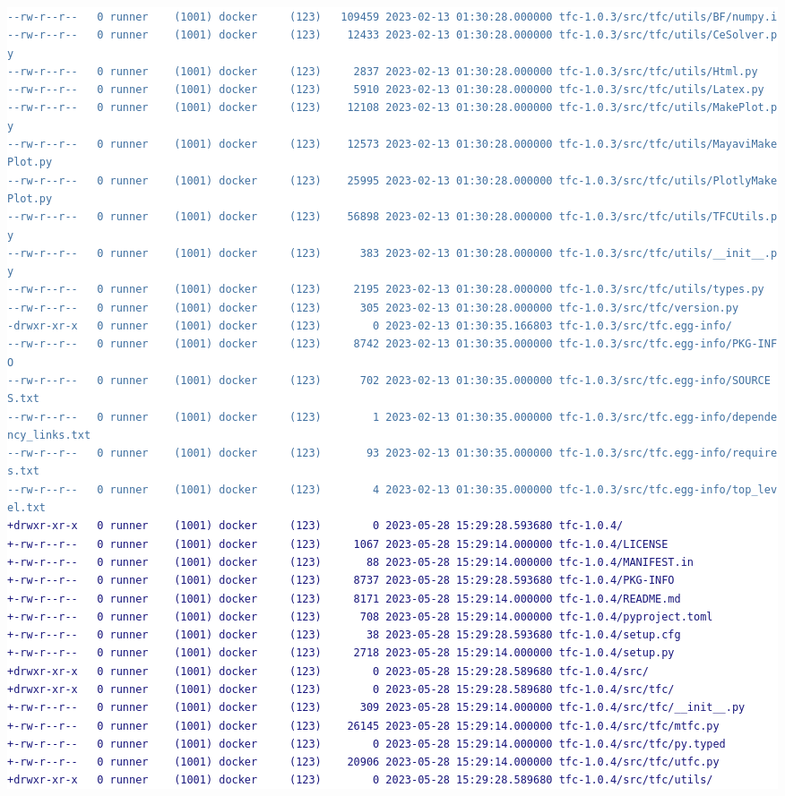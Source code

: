```diff
--rw-r--r--   0 runner    (1001) docker     (123)   109459 2023-02-13 01:30:28.000000 tfc-1.0.3/src/tfc/utils/BF/numpy.i
--rw-r--r--   0 runner    (1001) docker     (123)    12433 2023-02-13 01:30:28.000000 tfc-1.0.3/src/tfc/utils/CeSolver.py
--rw-r--r--   0 runner    (1001) docker     (123)     2837 2023-02-13 01:30:28.000000 tfc-1.0.3/src/tfc/utils/Html.py
--rw-r--r--   0 runner    (1001) docker     (123)     5910 2023-02-13 01:30:28.000000 tfc-1.0.3/src/tfc/utils/Latex.py
--rw-r--r--   0 runner    (1001) docker     (123)    12108 2023-02-13 01:30:28.000000 tfc-1.0.3/src/tfc/utils/MakePlot.py
--rw-r--r--   0 runner    (1001) docker     (123)    12573 2023-02-13 01:30:28.000000 tfc-1.0.3/src/tfc/utils/MayaviMakePlot.py
--rw-r--r--   0 runner    (1001) docker     (123)    25995 2023-02-13 01:30:28.000000 tfc-1.0.3/src/tfc/utils/PlotlyMakePlot.py
--rw-r--r--   0 runner    (1001) docker     (123)    56898 2023-02-13 01:30:28.000000 tfc-1.0.3/src/tfc/utils/TFCUtils.py
--rw-r--r--   0 runner    (1001) docker     (123)      383 2023-02-13 01:30:28.000000 tfc-1.0.3/src/tfc/utils/__init__.py
--rw-r--r--   0 runner    (1001) docker     (123)     2195 2023-02-13 01:30:28.000000 tfc-1.0.3/src/tfc/utils/types.py
--rw-r--r--   0 runner    (1001) docker     (123)      305 2023-02-13 01:30:28.000000 tfc-1.0.3/src/tfc/version.py
-drwxr-xr-x   0 runner    (1001) docker     (123)        0 2023-02-13 01:30:35.166803 tfc-1.0.3/src/tfc.egg-info/
--rw-r--r--   0 runner    (1001) docker     (123)     8742 2023-02-13 01:30:35.000000 tfc-1.0.3/src/tfc.egg-info/PKG-INFO
--rw-r--r--   0 runner    (1001) docker     (123)      702 2023-02-13 01:30:35.000000 tfc-1.0.3/src/tfc.egg-info/SOURCES.txt
--rw-r--r--   0 runner    (1001) docker     (123)        1 2023-02-13 01:30:35.000000 tfc-1.0.3/src/tfc.egg-info/dependency_links.txt
--rw-r--r--   0 runner    (1001) docker     (123)       93 2023-02-13 01:30:35.000000 tfc-1.0.3/src/tfc.egg-info/requires.txt
--rw-r--r--   0 runner    (1001) docker     (123)        4 2023-02-13 01:30:35.000000 tfc-1.0.3/src/tfc.egg-info/top_level.txt
+drwxr-xr-x   0 runner    (1001) docker     (123)        0 2023-05-28 15:29:28.593680 tfc-1.0.4/
+-rw-r--r--   0 runner    (1001) docker     (123)     1067 2023-05-28 15:29:14.000000 tfc-1.0.4/LICENSE
+-rw-r--r--   0 runner    (1001) docker     (123)       88 2023-05-28 15:29:14.000000 tfc-1.0.4/MANIFEST.in
+-rw-r--r--   0 runner    (1001) docker     (123)     8737 2023-05-28 15:29:28.593680 tfc-1.0.4/PKG-INFO
+-rw-r--r--   0 runner    (1001) docker     (123)     8171 2023-05-28 15:29:14.000000 tfc-1.0.4/README.md
+-rw-r--r--   0 runner    (1001) docker     (123)      708 2023-05-28 15:29:14.000000 tfc-1.0.4/pyproject.toml
+-rw-r--r--   0 runner    (1001) docker     (123)       38 2023-05-28 15:29:28.593680 tfc-1.0.4/setup.cfg
+-rw-r--r--   0 runner    (1001) docker     (123)     2718 2023-05-28 15:29:14.000000 tfc-1.0.4/setup.py
+drwxr-xr-x   0 runner    (1001) docker     (123)        0 2023-05-28 15:29:28.589680 tfc-1.0.4/src/
+drwxr-xr-x   0 runner    (1001) docker     (123)        0 2023-05-28 15:29:28.589680 tfc-1.0.4/src/tfc/
+-rw-r--r--   0 runner    (1001) docker     (123)      309 2023-05-28 15:29:14.000000 tfc-1.0.4/src/tfc/__init__.py
+-rw-r--r--   0 runner    (1001) docker     (123)    26145 2023-05-28 15:29:14.000000 tfc-1.0.4/src/tfc/mtfc.py
+-rw-r--r--   0 runner    (1001) docker     (123)        0 2023-05-28 15:29:14.000000 tfc-1.0.4/src/tfc/py.typed
+-rw-r--r--   0 runner    (1001) docker     (123)    20906 2023-05-28 15:29:14.000000 tfc-1.0.4/src/tfc/utfc.py
+drwxr-xr-x   0 runner    (1001) docker     (123)        0 2023-05-28 15:29:28.589680 tfc-1.0.4/src/tfc/utils/
```